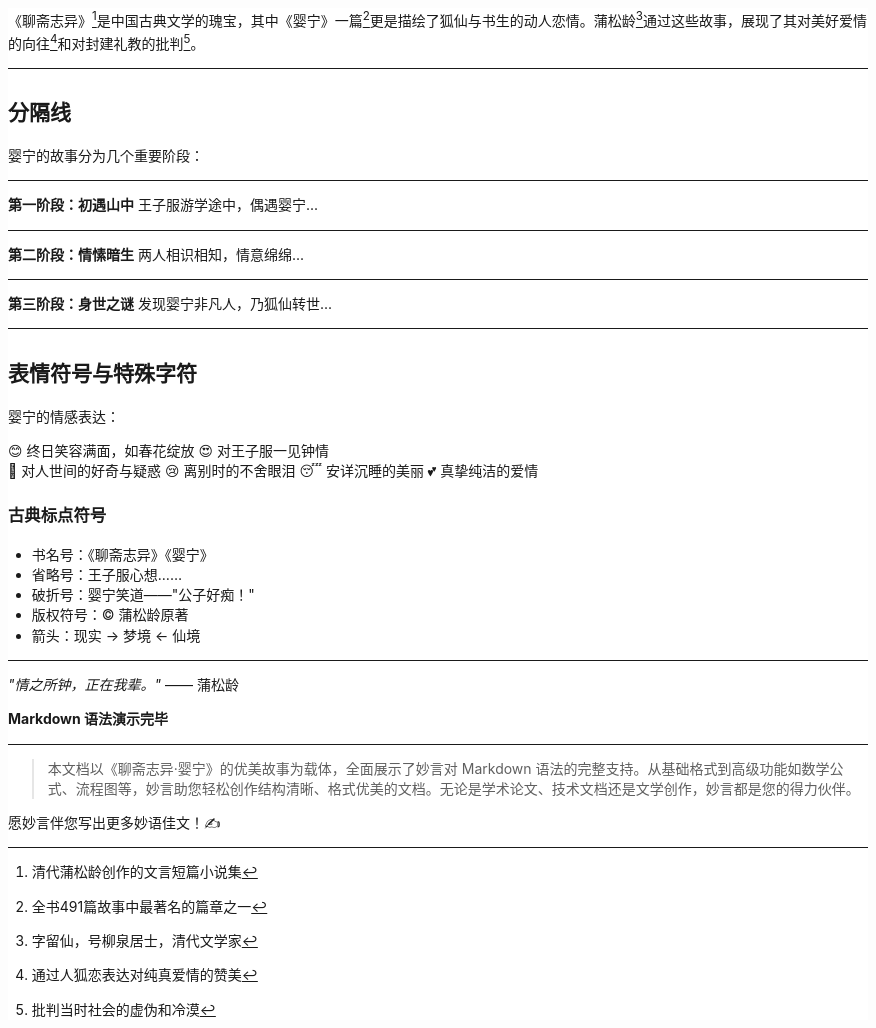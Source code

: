《聊斋志异》[^1]是中国古典文学的瑰宝，其中《婴宁》一篇[^2]更是描绘了狐仙与书生的动人恋情。蒲松龄[^3]通过这些故事，展现了其对美好爱情的向往[^4]和对封建礼教的批判[^5]。

[^1]: 清代蒲松龄创作的文言短篇小说集  
[^2]: 全书491篇故事中最著名的篇章之一  
[^3]: 字留仙，号柳泉居士，清代文学家  
[^4]: 通过人狐恋表达对纯真爱情的赞美  
[^5]: 批判当时社会的虚伪和冷漠

---

## 分隔线

婴宁的故事分为几个重要阶段：

---

**第一阶段：初遇山中**
王子服游学途中，偶遇婴宁...

---

**第二阶段：情愫暗生**
两人相识相知，情意绵绵...

---

**第三阶段：身世之谜**
发现婴宁非凡人，乃狐仙转世...

---

## 表情符号与特殊字符

婴宁的情感表达：

😊 终日笑容满面，如春花绽放
😍 对王子服一见钟情  
🤔 对人世间的好奇与疑惑
😢 离别时的不舍眼泪
😴 安详沉睡的美丽
💕 真挚纯洁的爱情

### 古典标点符号

- 书名号：《聊斋志异》《婴宁》
- 省略号：王子服心想……
- 破折号：婴宁笑道——"公子好痴！"
- 版权符号：© 蒲松龄原著
- 箭头：现实 → 梦境 ← 仙境

---

*"情之所钟，正在我辈。"* —— 蒲松龄

**Markdown 语法演示完毕**

---

> 本文档以《聊斋志异·婴宁》的优美故事为载体，全面展示了妙言对 Markdown 语法的完整支持。从基础格式到高级功能如数学公式、流程图等，妙言助您轻松创作结构清晰、格式优美的文档。无论是学术论文、技术文档还是文学创作，妙言都是您的得力伙伴。

愿妙言伴您写出更多妙语佳文！✍️
